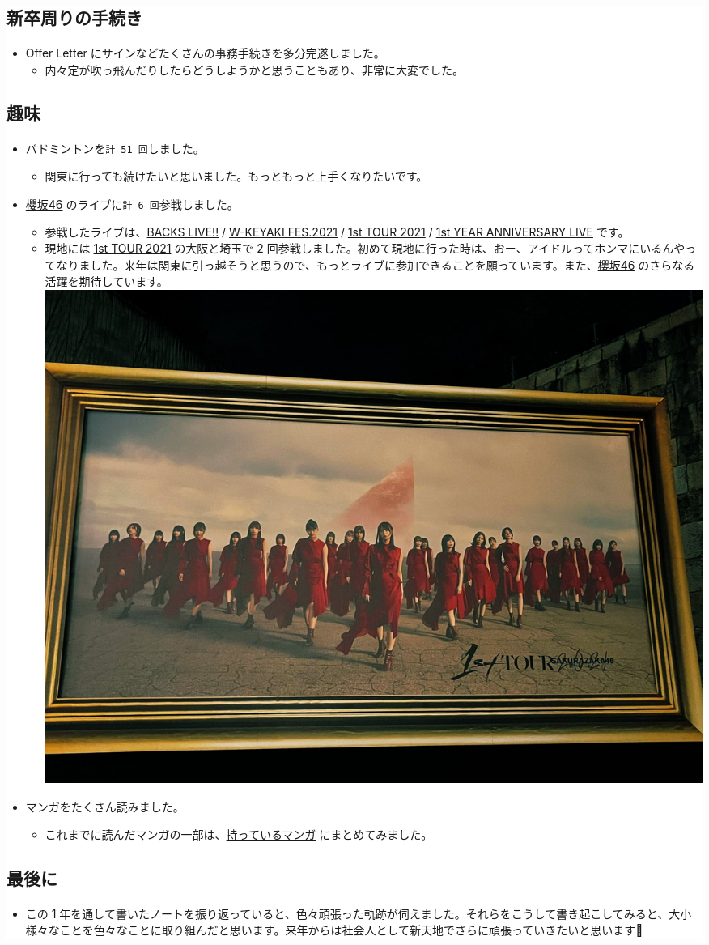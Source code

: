 ## 新卒周りの手続き

- Offer Letter にサインなどたくさんの事務手続きを多分完遂しました。
  - 内々定が吹っ飛んだりしたらどうしようかと思うこともあり、非常に大変でした。

## 趣味

- バドミントンを`計 51 回`しました。
  - 関東に行っても続けたいと思いました。もっともっと上手くなりたいです。

- [櫻坂46](https://sakurazaka46.com/s/s46/) のライブに`計 6 回`参戦しました。
  - 参戦したライブは、[BACKS LIVE!!](https://sakurazaka46.com/s/s46/page/backslive?ima=4303) / [W-KEYAKI FES.2021](https://sakurazaka46.com/s/s46/page/w_keyaki_fes2021?ima=4303) / [1st TOUR 2021](https://sakurazaka46.com/s/s46/page/tour2021?ima=4303) / [1st YEAR ANNIVERSARY LIVE](https://sakurazaka46.com/s/s46/page/1st_anniversary?ima=4303) です。
  - 現地には [1st TOUR 2021](https://sakurazaka46.com/s/s46/page/tour2021?ima=4303) の大阪と埼玉で 2 回参戦しました。初めて現地に行った時は、おー、アイドルってホンマにいるんやってなりました。来年は関東に引っ越そうと思うので、もっとライブに参加できることを願っています。また、[櫻坂46](https://sakurazaka46.com/s/s46/) のさらなる活躍を期待しています。
![sakurazaka46.jpg](sakurazaka46.jpg)

- マンガをたくさん読みました。
  - これまでに読んだマンガの一部は、[持っているマンガ](https://haytok.jp/hobby/20211225/) にまとめてみました。

## 最後に

- この 1 年を通して書いたノートを振り返っていると、色々頑張った軌跡が伺えました。それらをこうして書き起こしてみると、大小様々なことを色々なことに取り組んだと思います。来年からは社会人として新天地でさらに頑張っていきたいと思います🤞
